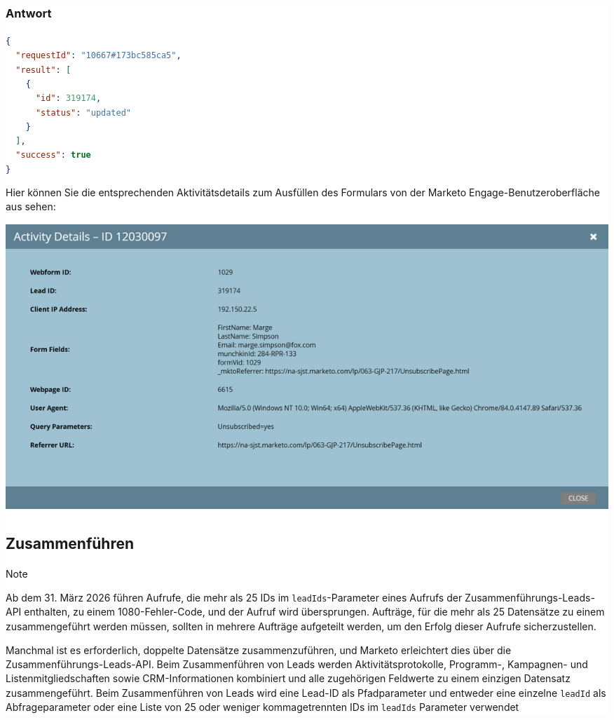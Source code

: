 ### Antwort

```json
{
  "requestId": "10667#173bc585ca5",
  "result": [
    {
      "id": 319174,
      "status": "updated"
    }
  ],
  "success": true
}
```

Hier können Sie die entsprechenden Aktivitätsdetails zum Ausfüllen des Formulars von der Marketo Engage-Benutzeroberfläche aus sehen:

![Formular-Benutzeroberfläche ausfüllen](assets/fill_out_form_activity_details.png)

## Zusammenführen

>[!NOTE]
>Ab dem 31. März 2026 führen Aufrufe, die mehr als 25 IDs im `leadIds`-Parameter eines Aufrufs der Zusammenführungs-Leads-API enthalten, zu einem 1080-Fehler-Code, und der Aufruf wird übersprungen. Aufträge, für die mehr als 25 Datensätze zu einem zusammengeführt werden müssen, sollten in mehrere Aufträge aufgeteilt werden, um den Erfolg dieser Aufrufe sicherzustellen.
>

Manchmal ist es erforderlich, doppelte Datensätze zusammenzuführen, und Marketo erleichtert dies über die Zusammenführungs-Leads-API. Beim Zusammenführen von Leads werden Aktivitätsprotokolle, Programm-, Kampagnen- und Listenmitgliedschaften sowie CRM-Informationen kombiniert und alle zugehörigen Feldwerte zu einem einzigen Datensatz zusammengeführt. Beim Zusammenführen von Leads wird eine Lead-ID als Pfadparameter und entweder eine einzelne `leadId` als Abfrageparameter oder eine Liste von 25 oder weniger kommagetrennten IDs im `leadIds` Parameter verwendet
